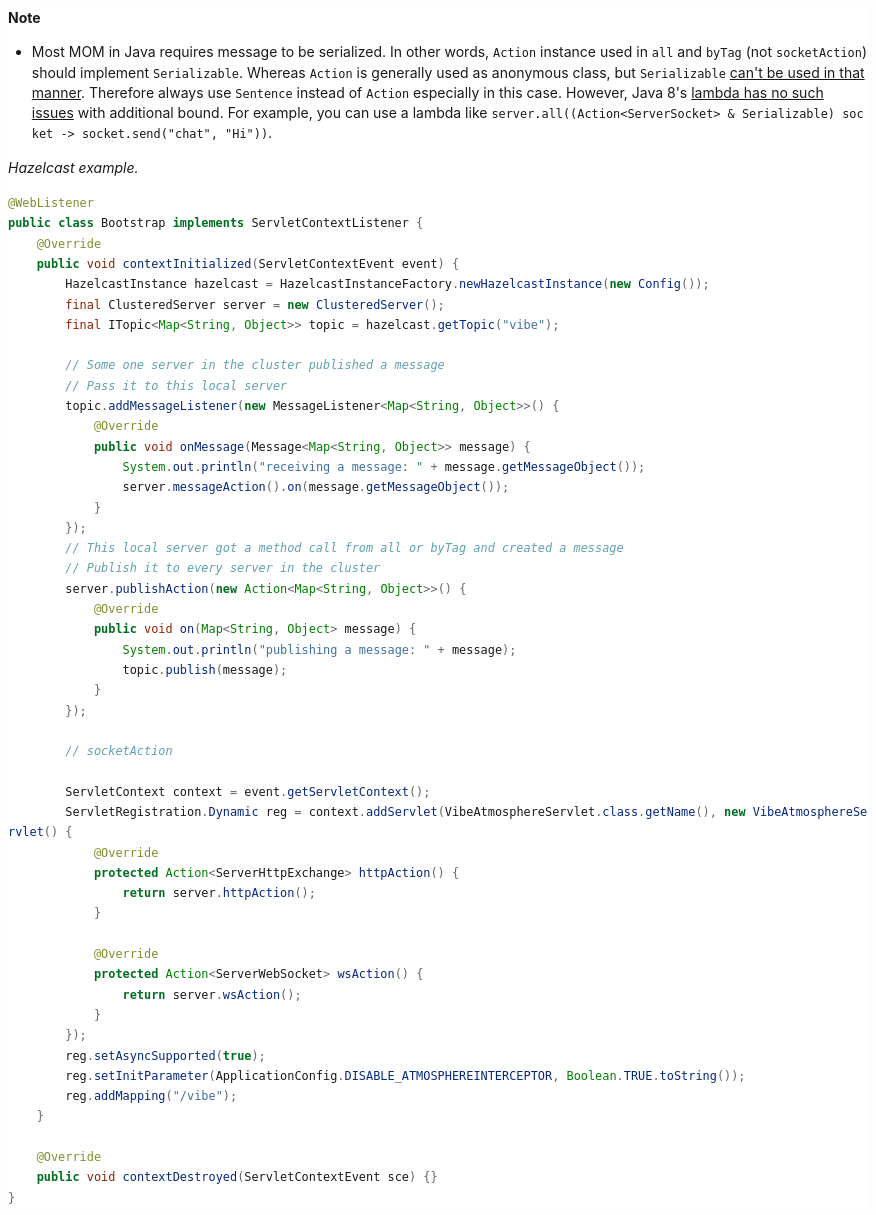 **Note**

* Most MOM in Java requires message to be serialized. In other words, `Action` instance used in `all` and `byTag` (not `socketAction`) should implement `Serializable`. Whereas `Action` is generally used as anonymous class, but `Serializable` [can't be used in that manner](http://docs.oracle.com/javase/7/docs/platform/serialization/spec/serial-arch.html#4539). Therefore always use `Sentence` instead of `Action` especially in this case. However, Java 8's [lambda has no such issues](http://docs.oracle.com/javase/specs/jls/se8/html/jls-15.html#jls-15.16) with additional bound. For example, you can use a lambda like `server.all((Action<ServerSocket> & Serializable) socket -> socket.send("chat", "Hi"))`.

_Hazelcast example._

```java
@WebListener
public class Bootstrap implements ServletContextListener {
    @Override
    public void contextInitialized(ServletContextEvent event) {
        HazelcastInstance hazelcast = HazelcastInstanceFactory.newHazelcastInstance(new Config());
        final ClusteredServer server = new ClusteredServer();
        final ITopic<Map<String, Object>> topic = hazelcast.getTopic("vibe");

        // Some one server in the cluster published a message
        // Pass it to this local server
        topic.addMessageListener(new MessageListener<Map<String, Object>>() {
            @Override
            public void onMessage(Message<Map<String, Object>> message) {
                System.out.println("receiving a message: " + message.getMessageObject());
                server.messageAction().on(message.getMessageObject());
            }
        });
        // This local server got a method call from all or byTag and created a message
        // Publish it to every server in the cluster
        server.publishAction(new Action<Map<String, Object>>() {
            @Override
            public void on(Map<String, Object> message) {
                System.out.println("publishing a message: " + message);
                topic.publish(message);
            }
        });

        // socketAction

        ServletContext context = event.getServletContext();
        ServletRegistration.Dynamic reg = context.addServlet(VibeAtmosphereServlet.class.getName(), new VibeAtmosphereServlet() {
            @Override
            protected Action<ServerHttpExchange> httpAction() {
                return server.httpAction();
            }

            @Override
            protected Action<ServerWebSocket> wsAction() {
                return server.wsAction();
            }
        });
        reg.setAsyncSupported(true);
        reg.setInitParameter(ApplicationConfig.DISABLE_ATMOSPHEREINTERCEPTOR, Boolean.TRUE.toString());
        reg.addMapping("/vibe");    
    }

    @Override
    public void contextDestroyed(ServletContextEvent sce) {}
}
```